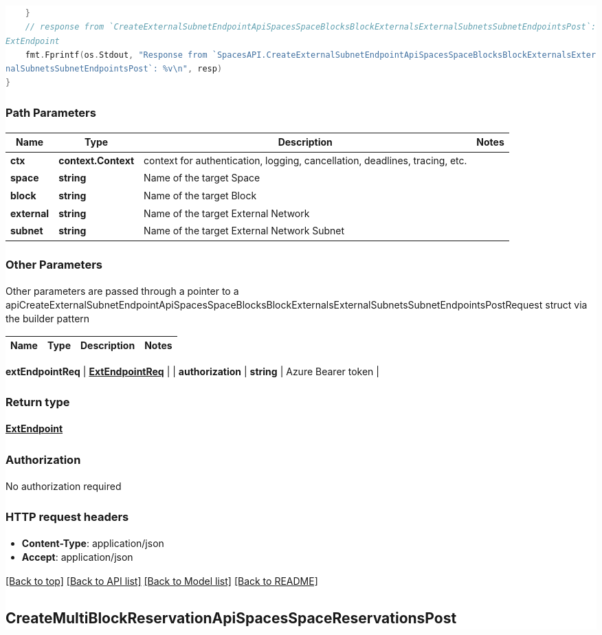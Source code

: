 ```go
	}
	// response from `CreateExternalSubnetEndpointApiSpacesSpaceBlocksBlockExternalsExternalSubnetsSubnetEndpointsPost`: ExtEndpoint
	fmt.Fprintf(os.Stdout, "Response from `SpacesAPI.CreateExternalSubnetEndpointApiSpacesSpaceBlocksBlockExternalsExternalSubnetsSubnetEndpointsPost`: %v\n", resp)
}
```

### Path Parameters


Name | Type | Description  | Notes
------------- | ------------- | ------------- | -------------
**ctx** | **context.Context** | context for authentication, logging, cancellation, deadlines, tracing, etc.
**space** | **string** | Name of the target Space | 
**block** | **string** | Name of the target Block | 
**external** | **string** | Name of the target External Network | 
**subnet** | **string** | Name of the target External Network Subnet | 

### Other Parameters

Other parameters are passed through a pointer to a apiCreateExternalSubnetEndpointApiSpacesSpaceBlocksBlockExternalsExternalSubnetsSubnetEndpointsPostRequest struct via the builder pattern


Name | Type | Description  | Notes
------------- | ------------- | ------------- | -------------




 **extEndpointReq** | [**ExtEndpointReq**](ExtEndpointReq.md) |  | 
 **authorization** | **string** | Azure Bearer token | 

### Return type

[**ExtEndpoint**](ExtEndpoint.md)

### Authorization

No authorization required

### HTTP request headers

- **Content-Type**: application/json
- **Accept**: application/json

[[Back to top]](#) [[Back to API list]](../README.md#documentation-for-api-endpoints)
[[Back to Model list]](../README.md#documentation-for-models)
[[Back to README]](../README.md)


## CreateMultiBlockReservationApiSpacesSpaceReservationsPost
